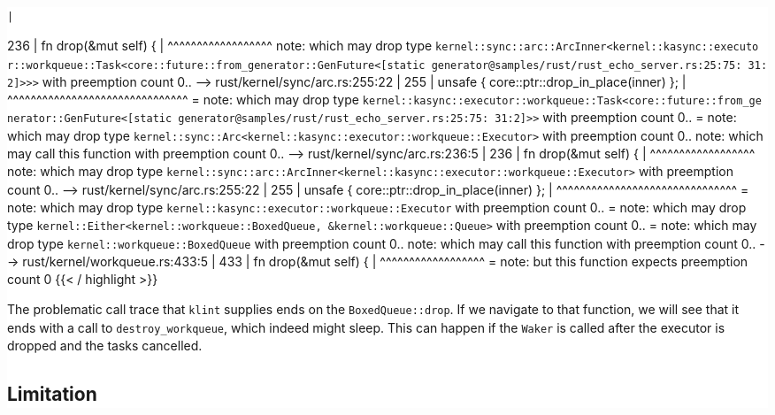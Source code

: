    |
236 |     fn drop(&mut self) {
    |     ^^^^^^^^^^^^^^^^^^
note: which may drop type `kernel::sync::arc::ArcInner<kernel::kasync::executor::workqueue::Task<core::future::from_generator::GenFuture<[static generator@samples/rust/rust_echo_server.rs:25:75: 31:2]>>>` with preemption count 0..
   --> rust/kernel/sync/arc.rs:255:22
    |
255 |             unsafe { core::ptr::drop_in_place(inner) };
    |                      ^^^^^^^^^^^^^^^^^^^^^^^^^^^^^^^
    = note: which may drop type `kernel::kasync::executor::workqueue::Task<core::future::from_generator::GenFuture<[static generator@samples/rust/rust_echo_server.rs:25:75: 31:2]>>` with preemption count 0..
    = note: which may drop type `kernel::sync::Arc<kernel::kasync::executor::workqueue::Executor>` with preemption count 0..
note: which may call this function with preemption count 0..
   --> rust/kernel/sync/arc.rs:236:5
    |
236 |     fn drop(&mut self) {
    |     ^^^^^^^^^^^^^^^^^^
note: which may drop type `kernel::sync::arc::ArcInner<kernel::kasync::executor::workqueue::Executor>` with preemption count 0..
   --> rust/kernel/sync/arc.rs:255:22
    |
255 |             unsafe { core::ptr::drop_in_place(inner) };
    |                      ^^^^^^^^^^^^^^^^^^^^^^^^^^^^^^^
    = note: which may drop type `kernel::kasync::executor::workqueue::Executor` with preemption count 0..
    = note: which may drop type `kernel::Either<kernel::workqueue::BoxedQueue, &kernel::workqueue::Queue>` with preemption count 0..
    = note: which may drop type `kernel::workqueue::BoxedQueue` with preemption count 0..
note: which may call this function with preemption count 0..
   --> rust/kernel/workqueue.rs:433:5
    |
433 |     fn drop(&mut self) {
    |     ^^^^^^^^^^^^^^^^^^
    = note: but this function expects preemption count 0
{{< / highlight >}}


The problematic call trace that `klint` supplies ends on the `BoxedQueue::drop`. If we navigate to that function, we will see that it ends with a call to `destroy_workqueue`, which indeed might sleep. This can happen if the `Waker` is called after the executor is dropped and the tasks cancelled.

Limitation
----------
